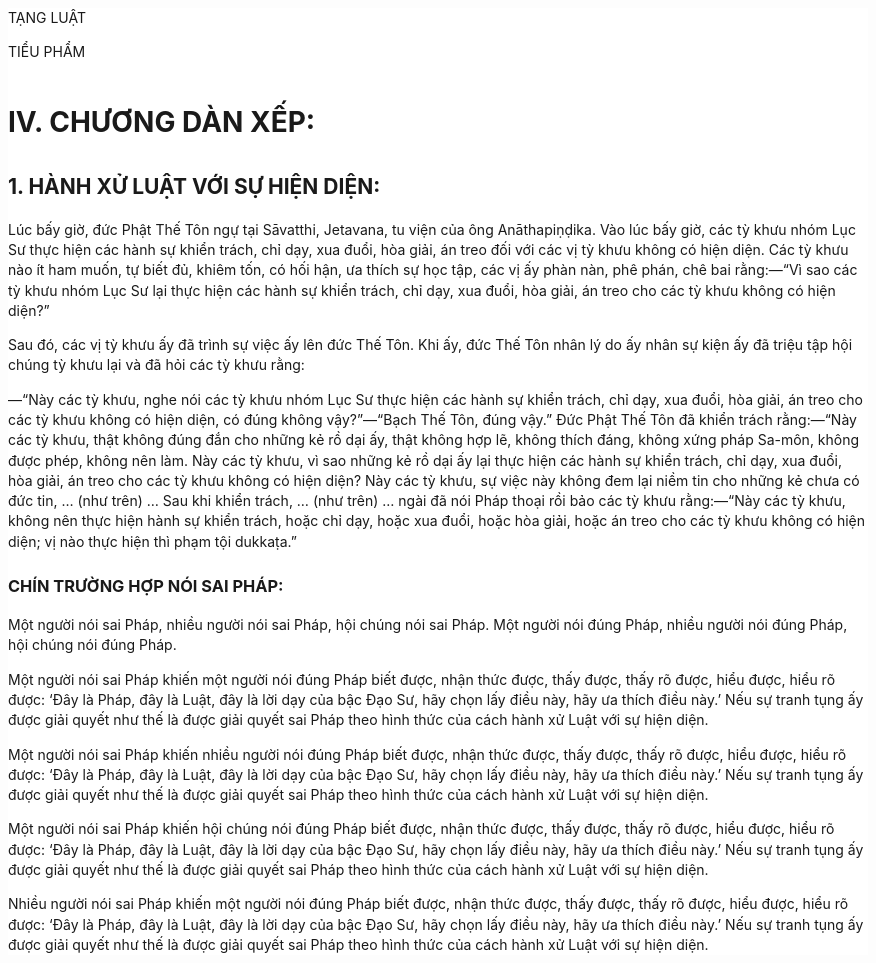  

TẠNG LUẬT

TIỂU PHẨM

# IV. CHƯƠNG DÀN XẾP:

## 1\. HÀNH XỬ LUẬT VỚI SỰ HIỆN DIỆN:

Lúc bấy giờ, đức Phật Thế Tôn ngự tại Sāvatthi, Jetavana, tu viện của ông Anāthapiṇḍika. Vào lúc bấy giờ, các tỳ khưu nhóm Lục Sư thực hiện các hành sự khiển trách, chỉ dạy, xua đuổi, hòa giải, án treo đối với các vị tỳ khưu không có hiện diện. Các tỳ khưu nào ít ham muốn, tự biết đủ, khiêm tốn, có hối hận, ưa thích sự học tập, các vị ấy phàn nàn, phê phán, chê bai rằng:—“Vì sao các tỳ khưu nhóm Lục Sư lại thực hiện các hành sự khiển trách, chỉ dạy, xua đuổi, hòa giải, án treo cho các tỳ khưu không có hiện diện?”

Sau đó, các vị tỳ khưu ấy đã trình sự việc ấy lên đức Thế Tôn. Khi ấy, đức Thế Tôn nhân lý do ấy nhân sự kiện ấy đã triệu tập hội chúng tỳ khưu lại và đã hỏi các tỳ khưu rằng:

—“Này các tỳ khưu, nghe nói các tỳ khưu nhóm Lục Sư thực hiện các hành sự khiển trách, chỉ dạy, xua đuổi, hòa giải, án treo cho các tỳ khưu không có hiện diện, có đúng không vậy?”—“Bạch Thế Tôn, đúng vậy.” Đức Phật Thế Tôn đã khiển trách rằng:—“Này các tỳ khưu, thật không đúng đắn cho những kẻ rồ dại ấy, thật không hợp lẽ, không thích đáng, không xứng pháp Sa-môn, không được phép, không nên làm. Này các tỳ khưu, vì sao những kẻ rồ dại ấy lại thực hiện các hành sự khiển trách, chỉ dạy, xua đuổi, hòa giải, án treo cho các tỳ khưu không có hiện diện? Này các tỳ khưu, sự việc này không đem lại niềm tin cho những kẻ chưa có đức tin, … (như trên) … Sau khi khiển trách, … (như trên) … ngài đã nói Pháp thoại rồi bảo các tỳ khưu rằng:—“Này các tỳ khưu, không nên thực hiện hành sự khiển trách, hoặc chỉ dạy, hoặc xua đuổi, hoặc hòa giải, hoặc án treo cho các tỳ khưu không có hiện diện; vị nào thực hiện thì phạm tội dukkaṭa.”

### CHÍN TRƯỜNG HỢP NÓI SAI PHÁP:

Một người nói sai Pháp, nhiều người nói sai Pháp, hội chúng nói sai Pháp. Một người nói đúng Pháp, nhiều người nói đúng Pháp, hội chúng nói đúng Pháp.

Một người nói sai Pháp khiến một người nói đúng Pháp biết được, nhận thức được, thấy được, thấy rõ được, hiểu được, hiểu rõ được: ‘Đây là Pháp, đây là Luật, đây là lời dạy của bậc Đạo Sư, hãy chọn lấy điều này, hãy ưa thích điều này.’ Nếu sự tranh tụng ấy được giải quyết như thế là được giải quyết sai Pháp theo hình thức của cách hành xử Luật với sự hiện diện.

Một người nói sai Pháp khiến nhiều người nói đúng Pháp biết được, nhận thức được, thấy được, thấy rõ được, hiểu được, hiểu rõ được: ‘Đây là Pháp, đây là Luật, đây là lời dạy của bậc Đạo Sư, hãy chọn lấy điều này, hãy ưa thích điều này.’ Nếu sự tranh tụng ấy được giải quyết như thế là được giải quyết sai Pháp theo hình thức của cách hành xử Luật với sự hiện diện.

Một người nói sai Pháp khiến hội chúng nói đúng Pháp biết được, nhận thức được, thấy được, thấy rõ được, hiểu được, hiểu rõ được: ‘Đây là Pháp, đây là Luật, đây là lời dạy của bậc Đạo Sư, hãy chọn lấy điều này, hãy ưa thích điều này.’ Nếu sự tranh tụng ấy được giải quyết như thế là được giải quyết sai Pháp theo hình thức của cách hành xử Luật với sự hiện diện.

Nhiều người nói sai Pháp khiến một người nói đúng Pháp biết được, nhận thức được, thấy được, thấy rõ được, hiểu được, hiểu rõ được: ‘Đây là Pháp, đây là Luật, đây là lời dạy của bậc Đạo Sư, hãy chọn lấy điều này, hãy ưa thích điều này.’ Nếu sự tranh tụng ấy được giải quyết như thế là được giải quyết sai Pháp theo hình thức của cách hành xử Luật với sự hiện diện.
